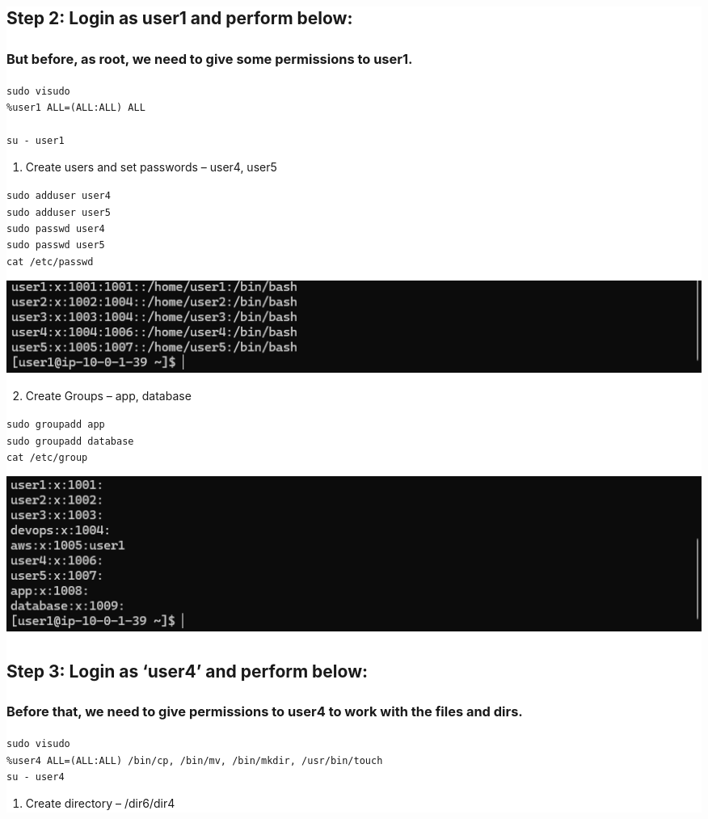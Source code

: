 ## Step 2: Login as user1 and perform below:

### But before, as root, we need to give some permissions to user1.

```
sudo visudo
%user1 ALL=(ALL:ALL) ALL

su - user1 
```

1. Create users and set passwords – user4, user5

```
sudo adduser user4
sudo adduser user5
sudo passwd user4
sudo passwd user5
cat /etc/passwd
```
![new-users](/Project-5-Fun-with-Linux/pics/new-users.png)

2. Create Groups – app, database

```
sudo groupadd app
sudo groupadd database
cat /etc/group
```
![new-groups](/Project-5-Fun-with-Linux/pics/new-groups.png)


## Step 3:  Login as ‘user4’ and perform below: 

### Before that, we need to give permissions to user4 to work with the files and dirs.
```
sudo visudo
%user4 ALL=(ALL:ALL) /bin/cp, /bin/mv, /bin/mkdir, /usr/bin/touch
su - user4
```
1. Create directory – /dir6/dir4
